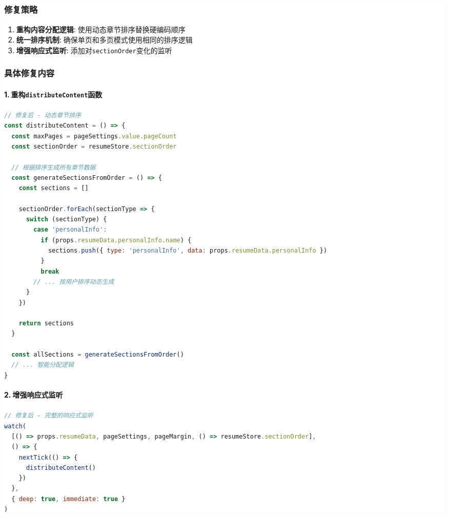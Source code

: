 ### 修复策略
1. **重构内容分配逻辑**: 使用动态章节排序替换硬编码顺序
2. **统一排序机制**: 确保单页和多页模式使用相同的排序逻辑
3. **增强响应式监听**: 添加对`sectionOrder`变化的监听

### 具体修复内容

#### 1. 重构`distributeContent`函数
```javascript
// 修复后 - 动态章节排序
const distributeContent = () => {
  const maxPages = pageSettings.value.pageCount
  const sectionOrder = resumeStore.sectionOrder

  // 根据排序生成所有章节数据
  const generateSectionsFromOrder = () => {
    const sections = []
    
    sectionOrder.forEach(sectionType => {
      switch (sectionType) {
        case 'personalInfo':
          if (props.resumeData.personalInfo.name) {
            sections.push({ type: 'personalInfo', data: props.resumeData.personalInfo })
          }
          break
        // ... 按用户排序动态生成
      }
    })
    
    return sections
  }

  const allSections = generateSectionsFromOrder()
  // ... 智能分配逻辑
}
```

#### 2. 增强响应式监听
```javascript
// 修复后 - 完整的响应式监听
watch(
  [() => props.resumeData, pageSettings, pageMargin, () => resumeStore.sectionOrder],
  () => {
    nextTick(() => {
      distributeContent()
    })
  },
  { deep: true, immediate: true }
)
```
